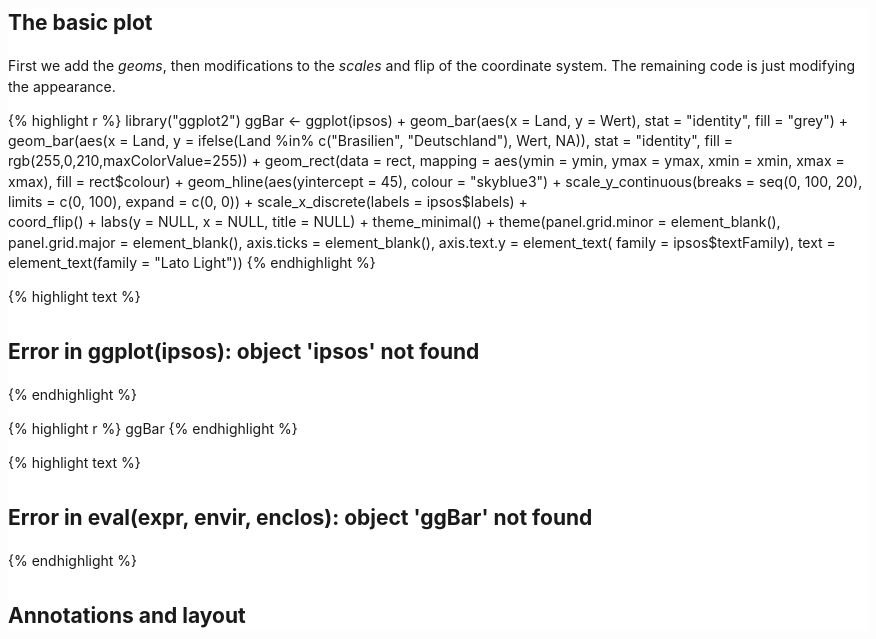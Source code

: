 ## The basic plot

First we add the *geoms*, then modifications to the *scales* and flip of the coordinate system. The remaining code is just modifying the appearance.


{% highlight r %}
library("ggplot2")
ggBar <- ggplot(ipsos) +
  geom_bar(aes(x = Land, y = Wert), stat = "identity", fill = "grey") +
  geom_bar(aes(x = Land, y = ifelse(Land %in% c("Brasilien", "Deutschland"), Wert, NA)),
           stat = "identity", fill = rgb(255,0,210,maxColorValue=255)) +
  geom_rect(data = rect,
            mapping = aes(ymin = ymin, ymax = ymax,
                          xmin = xmin, xmax = xmax),
            fill = rect$colour) +
  geom_hline(aes(yintercept = 45), colour = "skyblue3") +
  scale_y_continuous(breaks = seq(0, 100, 20), limits = c(0, 100), expand = c(0, 0)) +
  scale_x_discrete(labels = ipsos$labels) +  
  coord_flip() +
  labs(y = NULL,
       x = NULL,
       title = NULL) +
  theme_minimal() +
  theme(panel.grid.minor = element_blank(),
        panel.grid.major = element_blank(),
        axis.ticks = element_blank(),
        axis.text.y = element_text(
          family = ipsos$textFamily),
        text = element_text(family = "Lato Light"))
{% endhighlight %}



{% highlight text %}
## Error in ggplot(ipsos): object 'ipsos' not found
{% endhighlight %}



{% highlight r %}
ggBar
{% endhighlight %}



{% highlight text %}
## Error in eval(expr, envir, enclos): object 'ggBar' not found
{% endhighlight %}

## Annotations and layout
